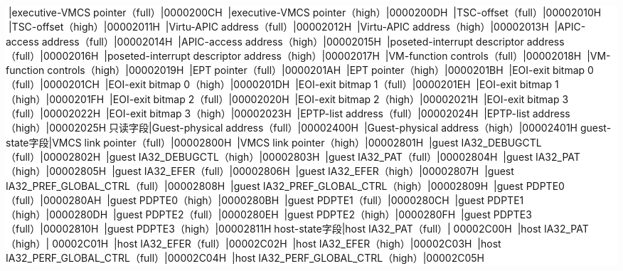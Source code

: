 &nbsp;|executive-VMCS pointer（full）|0000200CH
&nbsp;|executive-VMCS pointer（high）|0000200DH
&nbsp;|TSC-offset（full）|00002010H
&nbsp;|TSC-offset（high）|00002011H
&nbsp;|Virtu-APIC address（full）|00002012H
&nbsp;|Virtu-APIC address（high）|00002013H
&nbsp;|APIC-access address（full）|00002014H
&nbsp;|APIC-access address（high）|00002015H
&nbsp;|poseted-interrupt descriptor address（full）|00002016H
&nbsp;|poseted-interrupt descriptor address（high）|00002017H
&nbsp;|VM-function controls（full）|00002018H
&nbsp;|VM-function controls（high）|00002019H
&nbsp;|EPT pointer（full）|0000201AH
&nbsp;|EPT pointer（high）|0000201BH
&nbsp;|EOI-exit bitmap 0（full）|0000201CH
&nbsp;|EOI-exit bitmap 0（high）|0000201DH
&nbsp;|EOI-exit bitmap 1（full）|0000201EH
&nbsp;|EOI-exit bitmap 1（high）|0000201FH
&nbsp;|EOI-exit bitmap 2（full）|00002020H
&nbsp;|EOI-exit bitmap 2（high）|00002021H
&nbsp;|EOI-exit bitmap 3（full）|00002022H
&nbsp;|EOI-exit bitmap 3（high）|00002023H
&nbsp;|EPTP-list address（full）|00002024H
&nbsp;|EPTP-list address（high）|00002025H
只读字段|Guest-physical address（full）|00002400H
&nbsp;|Guest-physical address（high）|00002401H
guest-state字段|VMCS link pointer（full）|00002800H
&nbsp;|VMCS link pointer（high）|00002801H
&nbsp;|guest IA32\_DEBUGCTL（full）|00002802H
&nbsp;|guest IA32\_DEBUGCTL（high）|00002803H
&nbsp;|guest IA32\_PAT（full）|00002804H
&nbsp;|guest IA32\_PAT（high）|00002805H
&nbsp;|guest IA32\_EFER（full）|00002806H
&nbsp;|guest IA32\_EFER（high）|00002807H
&nbsp;|guest IA32\_PREF\_GLOBAL\_CTRL（full）|00002808H
&nbsp;|guest IA32\_PREF\_GLOBAL\_CTRL（high）|00002809H
&nbsp;|guest PDPTE0（full）|0000280AH
&nbsp;|guest PDPTE0（high）|0000280BH
&nbsp;|guest PDPTE1（full）|0000280CH
&nbsp;|guest PDPTE1（high）|0000280DH
&nbsp;|guest PDPTE2（full）|0000280EH
&nbsp;|guest PDPTE2（high）|0000280FH
&nbsp;|guest PDPTE3（full）|00002810H
&nbsp;|guest PDPTE3（high）|00002811H
host-state字段|host IA32\_PAT（full）| 00002C00H
&nbsp;|host IA32\_PAT（high）| 00002C01H
&nbsp;|host IA32\_EFER（full）|00002C02H
&nbsp;|host IA32\_EFER（high）|00002C03H
&nbsp;|host IA32\_PERF\_GLOBAL\_CTRL（full）|00002C04H
&nbsp;|host IA32\_PERF\_GLOBAL\_CTRL（high）|00002C05H
